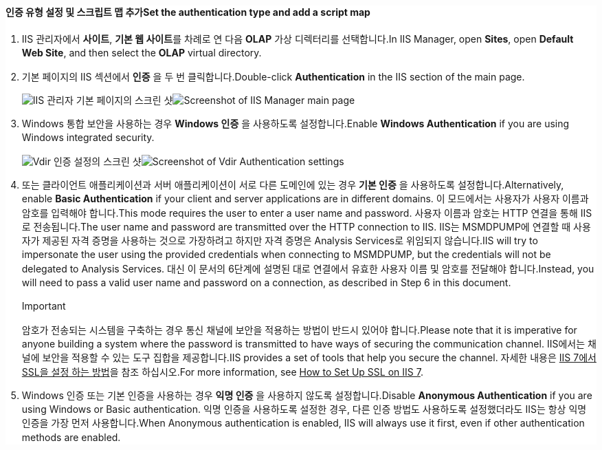 #### <a name="set-the-authentication-type-and-add-a-script-map"></a><span data-ttu-id="65f46-265">인증 유형 설정 및 스크립트 맵 추가</span><span class="sxs-lookup"><span data-stu-id="65f46-265">Set the authentication type and add a script map</span></span>  
  
1.  <span data-ttu-id="65f46-266">IIS  관리자에서 **사이트**, **기본 웹 사이트**를 차례로 연 다음 **OLAP** 가상 디렉터리를 선택합니다.</span><span class="sxs-lookup"><span data-stu-id="65f46-266">In IIS Manager, open **Sites**, open **Default Web Site**, and then select the **OLAP** virtual directory.</span></span>  
  
2.  <span data-ttu-id="65f46-267">기본 페이지의 IIS 섹션에서 **인증** 을 두 번 클릭합니다.</span><span class="sxs-lookup"><span data-stu-id="65f46-267">Double-click **Authentication** in the IIS section of the main page.</span></span>  
  
     <span data-ttu-id="65f46-268">![IIS 관리자 기본 페이지의 스크린 샷](../media/ssas-httpaccess-iis.png "IIS 관리자 기본 페이지의 스크린 샷")</span><span class="sxs-lookup"><span data-stu-id="65f46-268">![Screenshot of IIS Manager main page](../media/ssas-httpaccess-iis.png "Screenshot of IIS Manager main page")</span></span>  
  
3.  <span data-ttu-id="65f46-269">Windows 통합 보안을 사용하는 경우 **Windows 인증** 을 사용하도록 설정합니다.</span><span class="sxs-lookup"><span data-stu-id="65f46-269">Enable **Windows Authentication** if you are using Windows integrated security.</span></span>  
  
     <span data-ttu-id="65f46-270">![Vdir 인증 설정의 스크린 샷](../media/ssas-httpaccess-iisauth.png "Vdir 인증 설정의 스크린 샷")</span><span class="sxs-lookup"><span data-stu-id="65f46-270">![Screenshot of Vdir Authentication settings](../media/ssas-httpaccess-iisauth.png "Screenshot of Vdir Authentication settings")</span></span>  
  
4.  <span data-ttu-id="65f46-271">또는 클라이언트 애플리케이션과 서버 애플리케이션이 서로 다른 도메인에 있는 경우 **기본 인증** 을 사용하도록 설정합니다.</span><span class="sxs-lookup"><span data-stu-id="65f46-271">Alternatively, enable **Basic Authentication** if your client and server applications are in different domains.</span></span> <span data-ttu-id="65f46-272">이 모드에서는 사용자가 사용자 이름과 암호를 입력해야 합니다.</span><span class="sxs-lookup"><span data-stu-id="65f46-272">This mode requires the user to enter a user name and password.</span></span> <span data-ttu-id="65f46-273">사용자 이름과 암호는 HTTP 연결을 통해 IIS로 전송됩니다.</span><span class="sxs-lookup"><span data-stu-id="65f46-273">The user name and password are transmitted over the HTTP connection to IIS.</span></span> <span data-ttu-id="65f46-274">IIS는 MSMDPUMP에 연결할 때 사용자가 제공된 자격 증명을 사용하는 것으로 가장하려고 하지만 자격 증명은 Analysis Services로 위임되지 않습니다.</span><span class="sxs-lookup"><span data-stu-id="65f46-274">IIS will try to impersonate the user using the provided credentials when connecting to MSMDPUMP, but the credentials will not be delegated to Analysis Services.</span></span> <span data-ttu-id="65f46-275">대신 이 문서의 6단계에 설명된 대로 연결에서 유효한 사용자 이름 및 암호를 전달해야 합니다.</span><span class="sxs-lookup"><span data-stu-id="65f46-275">Instead, you will need to pass a valid user name and password on a connection, as described in Step 6 in this document.</span></span>  
  
    > [!IMPORTANT]  
    >  <span data-ttu-id="65f46-276">암호가 전송되는 시스템을 구축하는 경우 통신 채널에 보안을 적용하는 방법이 반드시 있어야 합니다.</span><span class="sxs-lookup"><span data-stu-id="65f46-276">Please note that it is imperative for anyone building a system where the password is transmitted to have ways of securing the communication channel.</span></span> <span data-ttu-id="65f46-277">IIS에서는 채널에 보안을 적용할 수 있는 도구 집합을 제공합니다.</span><span class="sxs-lookup"><span data-stu-id="65f46-277">IIS provides a set of tools that help you secure the channel.</span></span> <span data-ttu-id="65f46-278">자세한 내용은 [IIS 7에서 SSL을 설정 하는 방법](https://go.microsoft.com/fwlink/?LinkId=207562)을 참조 하십시오.</span><span class="sxs-lookup"><span data-stu-id="65f46-278">For more information, see [How to Set Up SSL on IIS 7](https://go.microsoft.com/fwlink/?LinkId=207562).</span></span>  
  
5.  <span data-ttu-id="65f46-279">Windows 인증 또는 기본 인증을 사용하는 경우 **익명 인증** 을 사용하지 않도록 설정합니다.</span><span class="sxs-lookup"><span data-stu-id="65f46-279">Disable **Anonymous Authentication** if you are using Windows or Basic authentication.</span></span> <span data-ttu-id="65f46-280">익명 인증을 사용하도록 설정한 경우, 다른 인증 방법도 사용하도록 설정했더라도 IIS는 항상 익명 인증을 가장 먼저 사용합니다.</span><span class="sxs-lookup"><span data-stu-id="65f46-280">When Anonymous authentication is enabled, IIS will always use it first, even if other authentication methods are enabled.</span></span>  
  